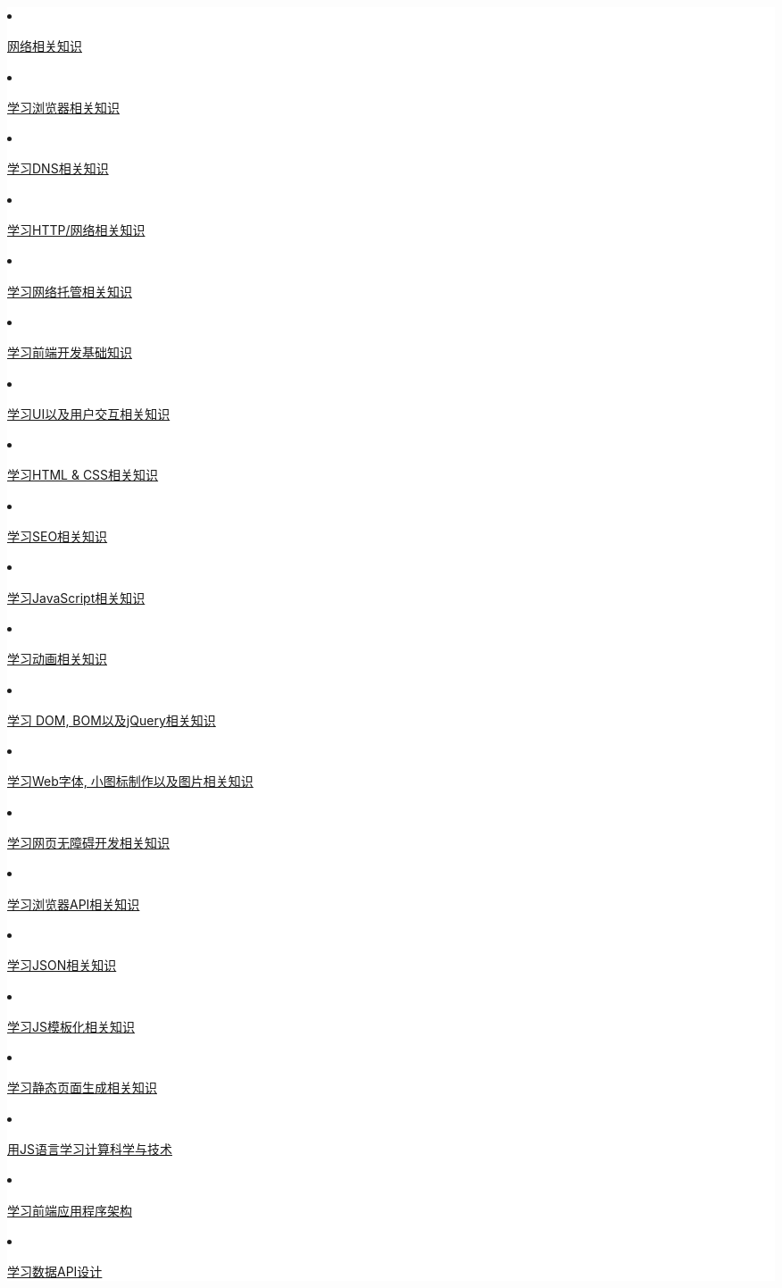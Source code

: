 <li><p><a href="https://frontendmasters.com/books/front-end-handbook/2018/learning/internet.html">网络相关知识</a></p>
</li>
<li><p><a href="https://frontendmasters.com/books/front-end-handbook/2018/learning/browsers.html">学习浏览器相关知识</a></p>
</li>
<li><p><a href="https://frontendmasters.com/books/front-end-handbook/2018/learning/dns.html">学习DNS相关知识</a></p>
</li>
<li><p><a href="https://frontendmasters.com/books/front-end-handbook/2018/learning/http-networks.html">学习HTTP/网络相关知识</a></p>
</li>
<li><p><a href="https://frontendmasters.com/books/front-end-handbook/2018/learning/hosting.html">学习网络托管相关知识</a></p>
</li>
<li><p><a href="https://frontendmasters.com/books/front-end-handbook/2018/learning/front-end.html">学习前端开发基础知识</a></p>
</li>
<li><p><a href="https://frontendmasters.com/books/front-end-handbook/2018/learning/ui-design-patterns.html">学习UI以及用户交互相关知识</a></p>
</li>
<li><p><a href="https://frontendmasters.com/books/front-end-handbook/2018/learning/html-css.html">学习HTML &amp; CSS相关知识</a></p>
</li>
<li><p><a href="https://frontendmasters.com/books/front-end-handbook/2018/learning/seo.html">学习SEO相关知识</a></p>
</li>
<li><p><a href="https://frontendmasters.com/books/front-end-handbook/2018/learning/javascript.html">学习JavaScript相关知识</a></p>
</li>
<li><p><a href="https://frontendmasters.com/books/front-end-handbook/2018/learning/animation.html">学习动画相关知识</a></p>
</li>
<li><p><a href="https://frontendmasters.com/books/front-end-handbook/2018/learning/dom.html">学习 DOM, BOM以及jQuery相关知识</a></p>
</li>
<li><p><a href="https://frontendmasters.com/books/front-end-handbook/2018/learning/fonts.html">学习Web字体, 小图标制作以及图片相关知识</a></p>
</li>
<li><p><a href="https://frontendmasters.com/books/front-end-handbook/2018/learning/accessibility.html">学习网页无障碍开发相关知识</a></p>
</li>
<li><p><a href="https://frontendmasters.com/books/front-end-handbook/2018/learning/web-api.html">学习浏览器API相关知识</a></p>
</li>
<li><p><a href="https://frontendmasters.com/books/front-end-handbook/2018/learning/json.html">学习JSON相关知识</a></p>
</li>
<li><p><a href="https://frontendmasters.com/books/front-end-handbook/2018/learning/templates.html">学习JS模板化相关知识</a></p>
</li>
<li><p><a href="https://frontendmasters.com/books/front-end-handbook/2018/learning/static.html">学习静态页面生成相关知识</a></p>
</li>
<li><p><a href="https://frontendmasters.com/books/front-end-handbook/2018/learning/cs.html">用JS语言学习计算科学与技术</a></p>
</li>
<li><p><a href="https://frontendmasters.com/books/front-end-handbook/2018/learning/front-end-apps.html">学习前端应用程序架构</a></p>
</li>
<li><p><a href="https://frontendmasters.com/books/front-end-handbook/2018/learning/data-api.html">学习数据API设计</a></p>
</li>